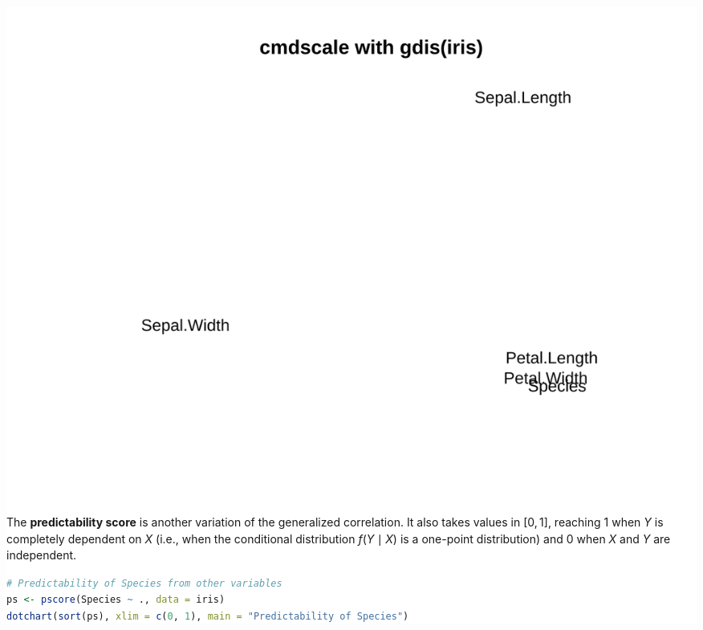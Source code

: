 <img src="man/figures/README-example_iris_cmdscale-1.svg" width="100%" />

The **predictability score** is another variation of the generalized
correlation. It also takes values in $[0,1]$, reaching $1$ when $Y$ is
completely dependent on $X$ (i.e., when the conditional distribution
$f(Y \mid X)$ is a one-point distribution) and $0$ when $X$ and $Y$ are
independent.

``` r
# Predictability of Species from other variables
ps <- pscore(Species ~ ., data = iris)
dotchart(sort(ps), xlim = c(0, 1), main = "Predictability of Species")
```
